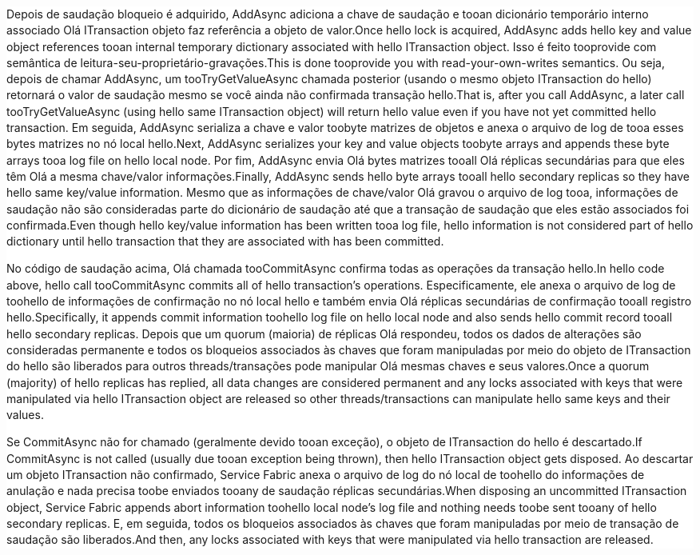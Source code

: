 <span data-ttu-id="65066-121">Depois de saudação bloqueio é adquirido, AddAsync adiciona a chave de saudação e tooan dicionário temporário interno associado Olá ITransaction objeto faz referência a objeto de valor.</span><span class="sxs-lookup"><span data-stu-id="65066-121">Once hello lock is acquired, AddAsync adds hello key and value object references tooan internal temporary dictionary associated with hello ITransaction object.</span></span> <span data-ttu-id="65066-122">Isso é feito tooprovide com semântica de leitura-seu-proprietário-gravações.</span><span class="sxs-lookup"><span data-stu-id="65066-122">This is done tooprovide you with read-your-own-writes semantics.</span></span> <span data-ttu-id="65066-123">Ou seja, depois de chamar AddAsync, um tooTryGetValueAsync chamada posterior (usando o mesmo objeto ITransaction do hello) retornará o valor de saudação mesmo se você ainda não confirmada transação hello.</span><span class="sxs-lookup"><span data-stu-id="65066-123">That is, after you call AddAsync, a later call tooTryGetValueAsync (using hello same ITransaction object) will return hello value even if you have not yet committed hello transaction.</span></span> <span data-ttu-id="65066-124">Em seguida, AddAsync serializa a chave e valor toobyte matrizes de objetos e anexa o arquivo de log de tooa esses bytes matrizes no nó local hello.</span><span class="sxs-lookup"><span data-stu-id="65066-124">Next, AddAsync serializes your key and value objects toobyte arrays and appends these byte arrays tooa log file on hello local node.</span></span> <span data-ttu-id="65066-125">Por fim, AddAsync envia Olá bytes matrizes tooall Olá réplicas secundárias para que eles têm Olá a mesma chave/valor informações.</span><span class="sxs-lookup"><span data-stu-id="65066-125">Finally, AddAsync sends hello byte arrays tooall hello secondary replicas so they have hello same key/value information.</span></span> <span data-ttu-id="65066-126">Mesmo que as informações de chave/valor Olá gravou o arquivo de log tooa, informações de saudação não são consideradas parte do dicionário de saudação até que a transação de saudação que eles estão associados foi confirmada.</span><span class="sxs-lookup"><span data-stu-id="65066-126">Even though hello key/value information has been written tooa log file, hello information is not considered part of hello dictionary until hello transaction that they are associated with has been committed.</span></span>

<span data-ttu-id="65066-127">No código de saudação acima, Olá chamada tooCommitAsync confirma todas as operações da transação hello.</span><span class="sxs-lookup"><span data-stu-id="65066-127">In hello code above, hello call tooCommitAsync commits all of hello transaction’s operations.</span></span> <span data-ttu-id="65066-128">Especificamente, ele anexa o arquivo de log de toohello de informações de confirmação no nó local hello e também envia Olá réplicas secundárias de confirmação tooall registro hello.</span><span class="sxs-lookup"><span data-stu-id="65066-128">Specifically, it appends commit information toohello log file on hello local node and also sends hello commit record tooall hello secondary replicas.</span></span> <span data-ttu-id="65066-129">Depois que um quorum (maioria) de réplicas Olá respondeu, todos os dados de alterações são consideradas permanente e todos os bloqueios associados às chaves que foram manipuladas por meio do objeto de ITransaction do hello são liberados para outros threads/transações pode manipular Olá mesmas chaves e seus valores.</span><span class="sxs-lookup"><span data-stu-id="65066-129">Once a quorum (majority) of hello replicas has replied, all data changes are considered permanent and any locks associated with keys that were manipulated via hello ITransaction object are released so other threads/transactions can manipulate hello same keys and their values.</span></span>

<span data-ttu-id="65066-130">Se CommitAsync não for chamado (geralmente devido tooan exceção), o objeto de ITransaction do hello é descartado.</span><span class="sxs-lookup"><span data-stu-id="65066-130">If CommitAsync is not called (usually due tooan exception being thrown), then hello ITransaction object gets disposed.</span></span> <span data-ttu-id="65066-131">Ao descartar um objeto ITransaction não confirmado, Service Fabric anexa o arquivo de log do nó local de toohello do informações de anulação e nada precisa toobe enviados tooany de saudação réplicas secundárias.</span><span class="sxs-lookup"><span data-stu-id="65066-131">When disposing an uncommitted ITransaction object, Service Fabric appends abort information toohello local node’s log file and nothing needs toobe sent tooany of hello secondary replicas.</span></span> <span data-ttu-id="65066-132">E, em seguida, todos os bloqueios associados às chaves que foram manipuladas por meio de transação de saudação são liberados.</span><span class="sxs-lookup"><span data-stu-id="65066-132">And then, any locks associated with keys that were manipulated via hello transaction are released.</span></span>
